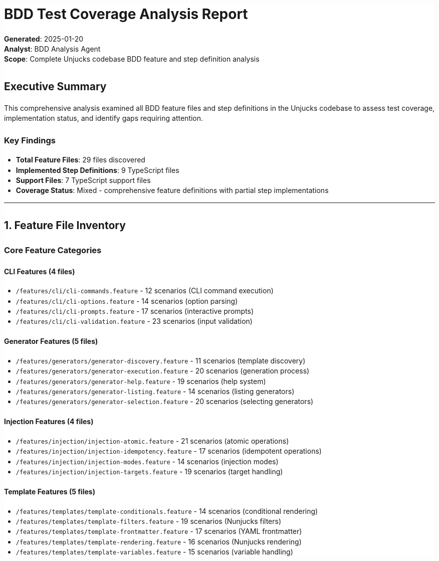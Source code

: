 # BDD Test Coverage Analysis Report

**Generated**: 2025-01-20  
**Analyst**: BDD Analysis Agent  
**Scope**: Complete Unjucks codebase BDD feature and step definition analysis

## Executive Summary

This comprehensive analysis examined all BDD feature files and step definitions in the Unjucks codebase to assess test coverage, implementation status, and identify gaps requiring attention.

### Key Findings

- **Total Feature Files**: 29 files discovered
- **Implemented Step Definitions**: 9 TypeScript files
- **Support Files**: 7 TypeScript support files
- **Coverage Status**: Mixed - comprehensive feature definitions with partial step implementations

---

## 1. Feature File Inventory

### Core Feature Categories

#### CLI Features (4 files)
- `/features/cli/cli-commands.feature` - 12 scenarios (CLI command execution)
- `/features/cli/cli-options.feature` - 14 scenarios (option parsing) 
- `/features/cli/cli-prompts.feature` - 17 scenarios (interactive prompts)
- `/features/cli/cli-validation.feature` - 23 scenarios (input validation)

#### Generator Features (5 files) 
- `/features/generators/generator-discovery.feature` - 11 scenarios (template discovery)
- `/features/generators/generator-execution.feature` - 20 scenarios (generation process)
- `/features/generators/generator-help.feature` - 19 scenarios (help system)
- `/features/generators/generator-listing.feature` - 14 scenarios (listing generators)
- `/features/generators/generator-selection.feature` - 20 scenarios (selecting generators)

#### Injection Features (4 files)
- `/features/injection/injection-atomic.feature` - 21 scenarios (atomic operations)
- `/features/injection/injection-idempotency.feature` - 17 scenarios (idempotent operations)
- `/features/injection/injection-modes.feature` - 14 scenarios (injection modes)
- `/features/injection/injection-targets.feature` - 19 scenarios (target handling)

#### Template Features (5 files)
- `/features/templates/template-conditionals.feature` - 14 scenarios (conditional rendering)
- `/features/templates/template-filters.feature` - 19 scenarios (Nunjucks filters)
- `/features/templates/template-frontmatter.feature` - 17 scenarios (YAML frontmatter)
- `/features/templates/template-rendering.feature` - 16 scenarios (Nunjucks rendering)
- `/features/templates/template-variables.feature` - 15 scenarios (variable handling)
